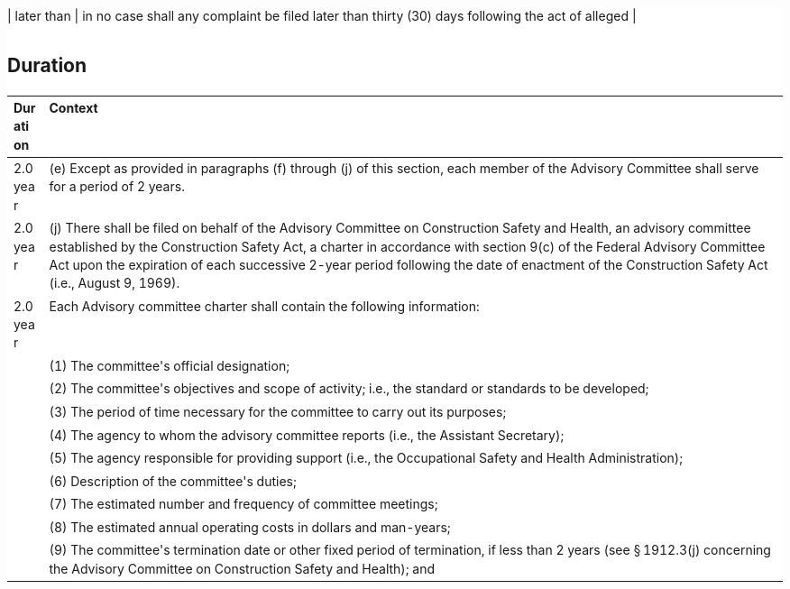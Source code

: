 | later than    | in no case shall any complaint be filed later than thirty (30) days following the act of alleged                              |


## Duration

| Duration   | Context                                                                                                                                                                                                                                                                                                                                                                                       |
|:-----------|:----------------------------------------------------------------------------------------------------------------------------------------------------------------------------------------------------------------------------------------------------------------------------------------------------------------------------------------------------------------------------------------------|
| 2.0 year   | (e) Except as provided in paragraphs (f) through (j) of this section, each member of the Advisory Committee shall serve for a period of 2 years.                                                                                                                                                                                                                                              |
| 2.0 year   | (j) There shall be filed on behalf of the Advisory Committee on Construction Safety and Health, an advisory committee established by the Construction Safety Act, a charter in accordance with section 9(c) of the Federal Advisory Committee Act upon the expiration of each successive 2-year period following the date of enactment of the Construction Safety Act (i.e., August 9, 1969). |
| 2.0 year   | Each Advisory committee charter shall contain the following information:                                                                                                                                                                                                                                                                                                                      |
|            |               (1) The committee's official designation;                                                                                                                                                                                                                                                                                                                                       |
|            |               (2) The committee's objectives and scope of activity; i.e., the standard or standards to be developed;                                                                                                                                                                                                                                                                          |
|            |               (3) The period of time necessary for the committee to carry out its purposes;                                                                                                                                                                                                                                                                                                   |
|            |               (4) The agency to whom the advisory committee reports (i.e., the Assistant Secretary);                                                                                                                                                                                                                                                                                          |
|            |               (5) The agency responsible for providing support (i.e., the Occupational Safety and Health Administration);                                                                                                                                                                                                                                                                     |
|            |               (6) Description of the committee's duties;                                                                                                                                                                                                                                                                                                                                      |
|            |               (7) The estimated number and frequency of committee meetings;                                                                                                                                                                                                                                                                                                                   |
|            |               (8) The estimated annual operating costs in dollars and man-years;                                                                                                                                                                                                                                                                                                              |
|            |               (9) The committee's termination date or other fixed period of termination, if less than 2 years (see &#167;&#8201;1912.3(j) concerning the Advisory Committee on Construction Safety and Health); and                                                                                                                                                                           |